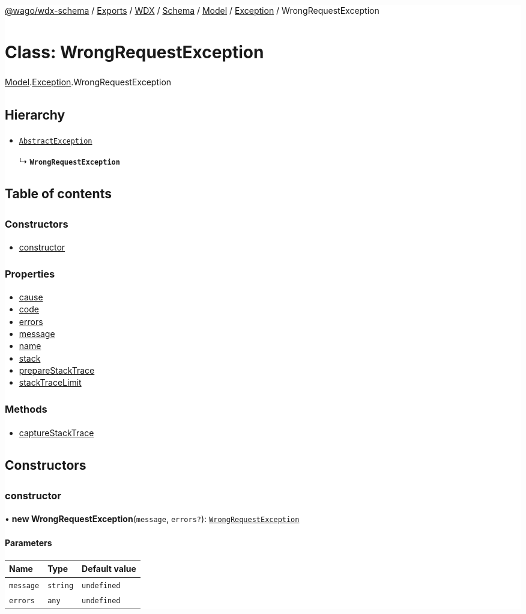 [@wago/wdx-schema](../README.md) / [Exports](../modules.md) / [WDX](../modules/WDX.md) / [Schema](../modules/WDX.Schema.md) / [Model](../modules/WDX.Schema.Model.md) / [Exception](../modules/WDX.Schema.Model.Exception.md) / WrongRequestException

# Class: WrongRequestException

[Model](../modules/WDX.Schema.Model.md).[Exception](../modules/WDX.Schema.Model.Exception.md).WrongRequestException

## Hierarchy

- [`AbstractException`](WDX.Schema.Model.Exception.AbstractException.md)

  ↳ **`WrongRequestException`**

## Table of contents

### Constructors

- [constructor](WDX.Schema.Model.Exception.WrongRequestException.md#constructor)

### Properties

- [cause](WDX.Schema.Model.Exception.WrongRequestException.md#cause)
- [code](WDX.Schema.Model.Exception.WrongRequestException.md#code)
- [errors](WDX.Schema.Model.Exception.WrongRequestException.md#errors)
- [message](WDX.Schema.Model.Exception.WrongRequestException.md#message)
- [name](WDX.Schema.Model.Exception.WrongRequestException.md#name)
- [stack](WDX.Schema.Model.Exception.WrongRequestException.md#stack)
- [prepareStackTrace](WDX.Schema.Model.Exception.WrongRequestException.md#preparestacktrace)
- [stackTraceLimit](WDX.Schema.Model.Exception.WrongRequestException.md#stacktracelimit)

### Methods

- [captureStackTrace](WDX.Schema.Model.Exception.WrongRequestException.md#capturestacktrace)

## Constructors

### constructor

• **new WrongRequestException**(`message`, `errors?`): [`WrongRequestException`](WDX.Schema.Model.Exception.WrongRequestException.md)

#### Parameters

| Name | Type | Default value |
| :------ | :------ | :------ |
| `message` | `string` | `undefined` |
| `errors` | `any` | `undefined` |

